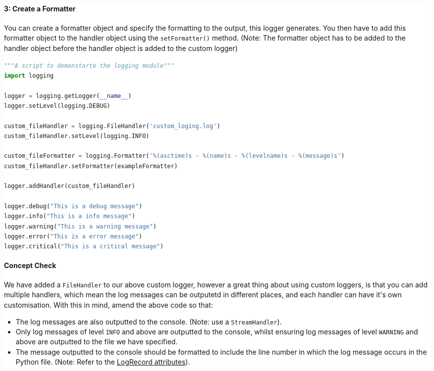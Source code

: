 #### 3: Create a Formatter
You can create a formatter object and specify the formatting to the output, this logger generates. You then have to add this formatter object to the handler object using the `setFormatter()` method. (Note: The formatter object has to be added to the handler object before the handler object is added to the custom logger)


```Python 
"""A script to demonstarte the logging module"""
import logging

logger = logging.getLogger(__name__)
logger.setLevel(logging.DEBUG)

custom_fileHandler = logging.FileHandler('custom_loging.log')
custom_fileHandler.setLevel(logging.INFO)

custom_fileFormatter = logging.Formatter('%(asctime)s - %(name)s - %(levelname)s - %(message)s')
custom_fileHandler.setFormatter(exampleFormatter)

logger.addHandler(custom_fileHandler)

logger.debug("This is a debug message")
logger.info("This is a info message") 
logger.warning("This is a warning message") 
logger.error("This is a error message") 
logger.critical("This is a critical message") 
```


#### Concept Check
We have added a `FileHandler` to our above custom logger, however a great thing about using custom loggers, is that you can add multiple handlers, which mean the log messages can be outputetd in different places, and each handler can have it's own customisation. With this in mind, amend the above code so that:
- The log messages are also outputted to the console. (Note: use a `StreamHandler`). 
- Only log messages of level `INFO` and above are outputted to the console, whilst ensuring log messages of level `WARNING` and above are outputted to the file we have specified. 
- The message outputted to the console should be formatted to include the line number in which the log message occurs in the Python file. (Note: Refer to the [LogRecord attributes](https://docs.python.org/3/library/logging.html#logrecord-attributes)). 







